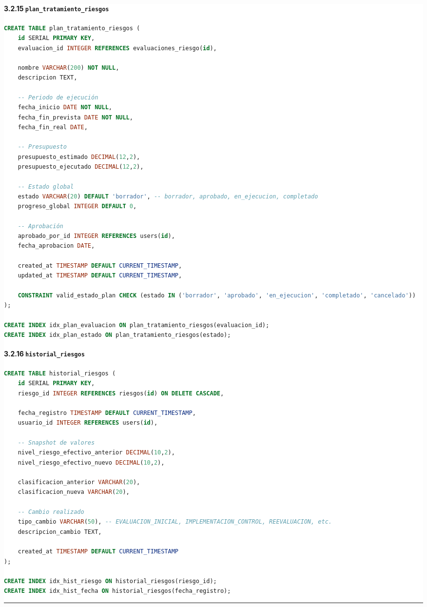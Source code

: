 #### 3.2.15 `plan_tratamiento_riesgos`
```sql
CREATE TABLE plan_tratamiento_riesgos (
    id SERIAL PRIMARY KEY,
    evaluacion_id INTEGER REFERENCES evaluaciones_riesgo(id),

    nombre VARCHAR(200) NOT NULL,
    descripcion TEXT,

    -- Periodo de ejecución
    fecha_inicio DATE NOT NULL,
    fecha_fin_prevista DATE NOT NULL,
    fecha_fin_real DATE,

    -- Presupuesto
    presupuesto_estimado DECIMAL(12,2),
    presupuesto_ejecutado DECIMAL(12,2),

    -- Estado global
    estado VARCHAR(20) DEFAULT 'borrador', -- borrador, aprobado, en_ejecucion, completado
    progreso_global INTEGER DEFAULT 0,

    -- Aprobación
    aprobado_por_id INTEGER REFERENCES users(id),
    fecha_aprobacion DATE,

    created_at TIMESTAMP DEFAULT CURRENT_TIMESTAMP,
    updated_at TIMESTAMP DEFAULT CURRENT_TIMESTAMP,

    CONSTRAINT valid_estado_plan CHECK (estado IN ('borrador', 'aprobado', 'en_ejecucion', 'completado', 'cancelado'))
);

CREATE INDEX idx_plan_evaluacion ON plan_tratamiento_riesgos(evaluacion_id);
CREATE INDEX idx_plan_estado ON plan_tratamiento_riesgos(estado);
```

#### 3.2.16 `historial_riesgos`
```sql
CREATE TABLE historial_riesgos (
    id SERIAL PRIMARY KEY,
    riesgo_id INTEGER REFERENCES riesgos(id) ON DELETE CASCADE,

    fecha_registro TIMESTAMP DEFAULT CURRENT_TIMESTAMP,
    usuario_id INTEGER REFERENCES users(id),

    -- Snapshot de valores
    nivel_riesgo_efectivo_anterior DECIMAL(10,2),
    nivel_riesgo_efectivo_nuevo DECIMAL(10,2),

    clasificacion_anterior VARCHAR(20),
    clasificacion_nueva VARCHAR(20),

    -- Cambio realizado
    tipo_cambio VARCHAR(50), -- EVALUACION_INICIAL, IMPLEMENTACION_CONTROL, REEVALUACION, etc.
    descripcion_cambio TEXT,

    created_at TIMESTAMP DEFAULT CURRENT_TIMESTAMP
);

CREATE INDEX idx_hist_riesgo ON historial_riesgos(riesgo_id);
CREATE INDEX idx_hist_fecha ON historial_riesgos(fecha_registro);
```

---